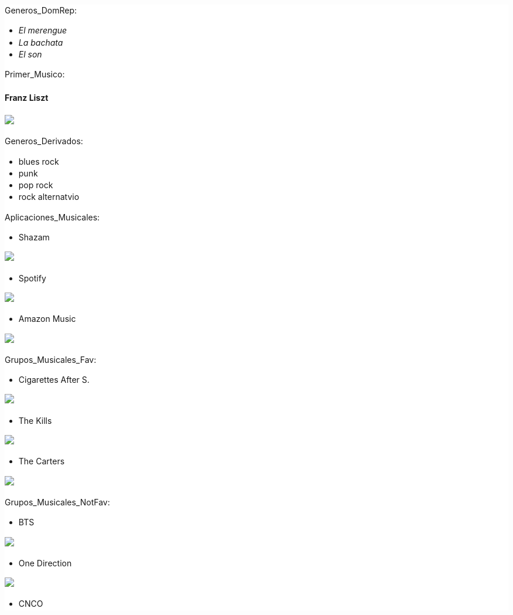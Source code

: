 
Generos_DomRep:
- *El merengue*
- *La bachata*
- *El son*


Primer_Musico:
#### Franz Liszt
<img src="https://upload.wikimedia.org/wikipedia/commons/thumb/3/3a/Franz_Liszt_by_Nadar%2C_March_1886.png/220px-Franz_Liszt_by_Nadar%2C_March_1886.png" width="400">


Generos_Derivados:
 - blues rock
 - punk
 - pop rock
 - rock alternatvio



Aplicaciones_Musicales:
* Shazam
<img src="https://upload.wikimedia.org/wikipedia/commons/thumb/d/d2/Shazam_logo.svg/1200px-Shazam_logo.svg.png" width="400">

* Spotify
<img src="https://logos-world.net/wp-content/uploads/2020/09/Spotify-Logo.png" width="400">

* Amazon Music
<img src="https://www.pngkey.com/png/full/59-591869_amazon-music-logos-amazon-logo-vector-transparent-amazon.png" width="400">


Grupos_Musicales_Fav:

- Cigarettes After S.

<img src="https://images.squarespace-cdn.com/content/v1/540cd7e4e4b0b83340ad9dd8/1572578400638-5NY5LJENDJ5E6PBCFMLB/ke17ZwdGBToddI8pDm48kCHEb2AGQaEliYR3vSq3DbRZw-zPPgdn4jUwVcJE1ZvWQUxwkmyExglNqGp0IvTJZUJFbgE-7XRK3dMEBRBhUpwJQfuxaixoI3UC-16p1TPEd8ZaNtfwQodZMD7Q8J4rPz1CNunpGT2AD3TjjJoHdR0/20190715_CigarettesAfterSex_EbruYildiz_388-2.jpg" width="400">

- The Kills

<img src="https://upload.wikimedia.org/wikipedia/commons/9/97/The_Kills_Heaven_March_2011.jpg" width="400">

- The Carters

<img src="https://resources.tidal.com/images/d9dee9ac/a5ca/400a/b286/1936e840be55/480x480.jpg" width="400">


Grupos_Musicales_NotFav:

- BTS 

<img src= https://noticiassin.com/wp-content/uploads/2020/05/77811c29-1577177884_366989_1577178113_rrss_normal.jpg  width= 400x>

- One Direction 

<img src= https://pyxis.nymag.com/v1/imgs/8ee/9b2/daf79f1b992e86ab665acbbef7f7082c71-13-one-direction-friends.2x.rsocial.w600.jpg width= 400x>

- CNCO 
